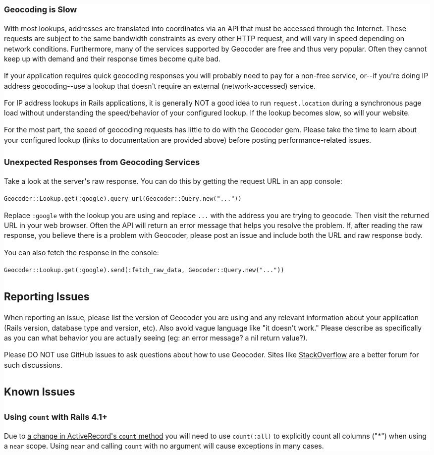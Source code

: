 ### Geocoding is Slow

With most lookups, addresses are translated into coordinates via an API that must be accessed through the Internet. These requests are subject to the same bandwidth constraints as every other HTTP request, and will vary in speed depending on network conditions. Furthermore, many of the services supported by Geocoder are free and thus very popular. Often they cannot keep up with demand and their response times become quite bad.

If your application requires quick geocoding responses you will probably need to pay for a non-free service, or--if you're doing IP address geocoding--use a lookup that doesn't require an external (network-accessed) service.

For IP address lookups in Rails applications, it is generally NOT a good idea to run `request.location` during a synchronous page load without understanding the speed/behavior of your configured lookup. If the lookup becomes slow, so will your website.

For the most part, the speed of geocoding requests has little to do with the Geocoder gem. Please take the time to learn about your configured lookup (links to documentation are provided above) before posting performance-related issues.

### Unexpected Responses from Geocoding Services

Take a look at the server's raw response. You can do this by getting the request URL in an app console:

    Geocoder::Lookup.get(:google).query_url(Geocoder::Query.new("..."))

Replace `:google` with the lookup you are using and replace `...` with the address you are trying to geocode. Then visit the returned URL in your web browser. Often the API will return an error message that helps you resolve the problem. If, after reading the raw response, you believe there is a problem with Geocoder, please post an issue and include both the URL and raw response body.

You can also fetch the response in the console:

    Geocoder::Lookup.get(:google).send(:fetch_raw_data, Geocoder::Query.new("..."))


Reporting Issues
----------------

When reporting an issue, please list the version of Geocoder you are using and any relevant information about your application (Rails version, database type and version, etc). Also avoid vague language like "it doesn't work." Please describe as specifically as you can what behavior you are actually seeing (eg: an error message? a nil return value?).

Please DO NOT use GitHub issues to ask questions about how to use Geocoder. Sites like [StackOverflow](http://www.stackoverflow.com/) are a better forum for such discussions.


Known Issues
------------

### Using `count` with Rails 4.1+

Due to [a change in ActiveRecord's `count` method](https://github.com/rails/rails/pull/10710) you will need to use `count(:all)` to explicitly count all columns ("*") when using a `near` scope. Using `near` and calling `count` with no argument will cause exceptions in many cases.
